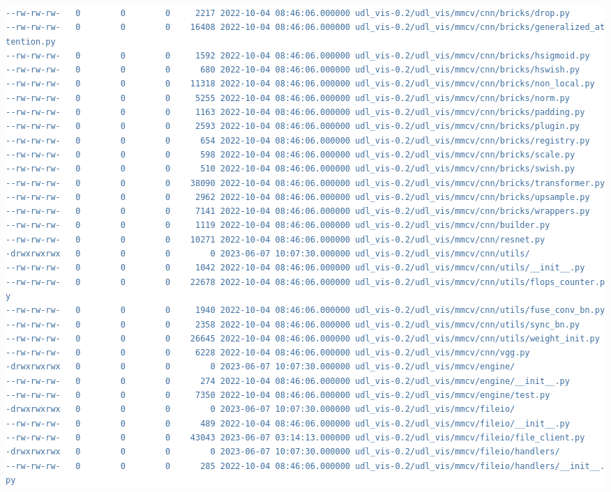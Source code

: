 ```diff
--rw-rw-rw-   0        0        0     2217 2022-10-04 08:46:06.000000 udl_vis-0.2/udl_vis/mmcv/cnn/bricks/drop.py
--rw-rw-rw-   0        0        0    16408 2022-10-04 08:46:06.000000 udl_vis-0.2/udl_vis/mmcv/cnn/bricks/generalized_attention.py
--rw-rw-rw-   0        0        0     1592 2022-10-04 08:46:06.000000 udl_vis-0.2/udl_vis/mmcv/cnn/bricks/hsigmoid.py
--rw-rw-rw-   0        0        0      680 2022-10-04 08:46:06.000000 udl_vis-0.2/udl_vis/mmcv/cnn/bricks/hswish.py
--rw-rw-rw-   0        0        0    11318 2022-10-04 08:46:06.000000 udl_vis-0.2/udl_vis/mmcv/cnn/bricks/non_local.py
--rw-rw-rw-   0        0        0     5255 2022-10-04 08:46:06.000000 udl_vis-0.2/udl_vis/mmcv/cnn/bricks/norm.py
--rw-rw-rw-   0        0        0     1163 2022-10-04 08:46:06.000000 udl_vis-0.2/udl_vis/mmcv/cnn/bricks/padding.py
--rw-rw-rw-   0        0        0     2593 2022-10-04 08:46:06.000000 udl_vis-0.2/udl_vis/mmcv/cnn/bricks/plugin.py
--rw-rw-rw-   0        0        0      654 2022-10-04 08:46:06.000000 udl_vis-0.2/udl_vis/mmcv/cnn/bricks/registry.py
--rw-rw-rw-   0        0        0      598 2022-10-04 08:46:06.000000 udl_vis-0.2/udl_vis/mmcv/cnn/bricks/scale.py
--rw-rw-rw-   0        0        0      510 2022-10-04 08:46:06.000000 udl_vis-0.2/udl_vis/mmcv/cnn/bricks/swish.py
--rw-rw-rw-   0        0        0    38090 2022-10-04 08:46:06.000000 udl_vis-0.2/udl_vis/mmcv/cnn/bricks/transformer.py
--rw-rw-rw-   0        0        0     2962 2022-10-04 08:46:06.000000 udl_vis-0.2/udl_vis/mmcv/cnn/bricks/upsample.py
--rw-rw-rw-   0        0        0     7141 2022-10-04 08:46:06.000000 udl_vis-0.2/udl_vis/mmcv/cnn/bricks/wrappers.py
--rw-rw-rw-   0        0        0     1119 2022-10-04 08:46:06.000000 udl_vis-0.2/udl_vis/mmcv/cnn/builder.py
--rw-rw-rw-   0        0        0    10271 2022-10-04 08:46:06.000000 udl_vis-0.2/udl_vis/mmcv/cnn/resnet.py
-drwxrwxrwx   0        0        0        0 2023-06-07 10:07:30.000000 udl_vis-0.2/udl_vis/mmcv/cnn/utils/
--rw-rw-rw-   0        0        0     1042 2022-10-04 08:46:06.000000 udl_vis-0.2/udl_vis/mmcv/cnn/utils/__init__.py
--rw-rw-rw-   0        0        0    22678 2022-10-04 08:46:06.000000 udl_vis-0.2/udl_vis/mmcv/cnn/utils/flops_counter.py
--rw-rw-rw-   0        0        0     1940 2022-10-04 08:46:06.000000 udl_vis-0.2/udl_vis/mmcv/cnn/utils/fuse_conv_bn.py
--rw-rw-rw-   0        0        0     2358 2022-10-04 08:46:06.000000 udl_vis-0.2/udl_vis/mmcv/cnn/utils/sync_bn.py
--rw-rw-rw-   0        0        0    26645 2022-10-04 08:46:06.000000 udl_vis-0.2/udl_vis/mmcv/cnn/utils/weight_init.py
--rw-rw-rw-   0        0        0     6228 2022-10-04 08:46:06.000000 udl_vis-0.2/udl_vis/mmcv/cnn/vgg.py
-drwxrwxrwx   0        0        0        0 2023-06-07 10:07:30.000000 udl_vis-0.2/udl_vis/mmcv/engine/
--rw-rw-rw-   0        0        0      274 2022-10-04 08:46:06.000000 udl_vis-0.2/udl_vis/mmcv/engine/__init__.py
--rw-rw-rw-   0        0        0     7350 2022-10-04 08:46:06.000000 udl_vis-0.2/udl_vis/mmcv/engine/test.py
-drwxrwxrwx   0        0        0        0 2023-06-07 10:07:30.000000 udl_vis-0.2/udl_vis/mmcv/fileio/
--rw-rw-rw-   0        0        0      489 2022-10-04 08:46:06.000000 udl_vis-0.2/udl_vis/mmcv/fileio/__init__.py
--rw-rw-rw-   0        0        0    43043 2023-06-07 03:14:13.000000 udl_vis-0.2/udl_vis/mmcv/fileio/file_client.py
-drwxrwxrwx   0        0        0        0 2023-06-07 10:07:30.000000 udl_vis-0.2/udl_vis/mmcv/fileio/handlers/
--rw-rw-rw-   0        0        0      285 2022-10-04 08:46:06.000000 udl_vis-0.2/udl_vis/mmcv/fileio/handlers/__init__.py
```